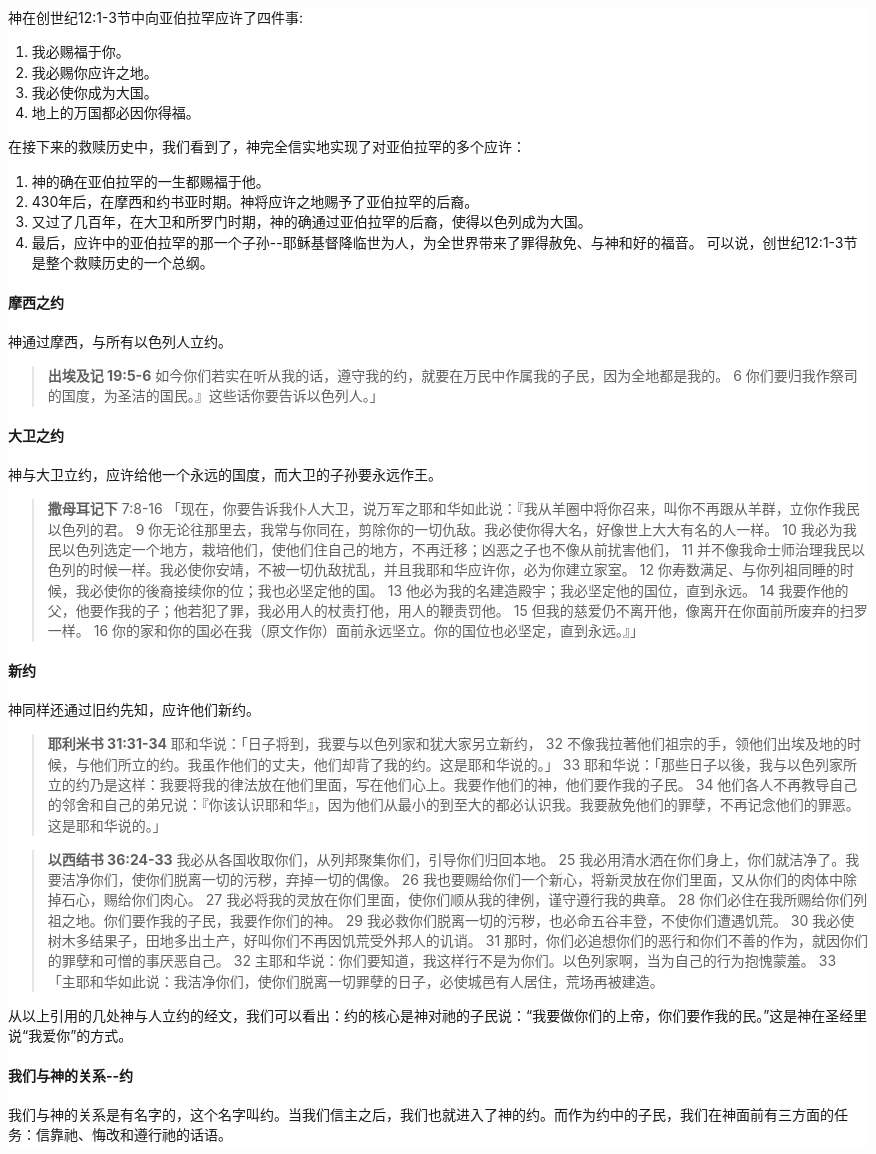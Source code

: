 神在创世纪12:1-3节中向亚伯拉罕应许了四件事:
1. 我必赐福于你。
2. 我必赐你应许之地。
3. 我必使你成为大国。
4. 地上的万国都必因你得福。

在接下来的救赎历史中，我们看到了，神完全信实地实现了对亚伯拉罕的多个应许：
1. 神的确在亚伯拉罕的一生都赐福于他。
2. 430年后，在摩西和约书亚时期。神将应许之地赐予了亚伯拉罕的后裔。
3. 又过了几百年，在大卫和所罗门时期，神的确通过亚伯拉罕的后裔，使得以色列成为大国。
4. 最后，应许中的亚伯拉罕的那一个子孙--耶稣基督降临世为人，为全世界带来了罪得赦免、与神和好的福音。
可以说，创世纪12:1-3节是整个救赎历史的一个总纲。
#### 摩西之约
神通过摩西，与所有以色列人立约。
>**出埃及记 19:5-6**  如今你们若实在听从我的话，遵守我的约，就要在万民中作属我的子民，因为全地都是我的。  6  你们要归我作祭司的国度，为圣洁的国民。』这些话你要告诉以色列人。」
#### 大卫之约
神与大卫立约，应许给他一个永远的国度，而大卫的子孙要永远作王。
>**撒母耳记下** 7:8-16  「现在，你要告诉我仆人大卫，说万军之耶和华如此说：『我从羊圈中将你召来，叫你不再跟从羊群，立你作我民以色列的君。  9  你无论往那里去，我常与你同在，剪除你的一切仇敌。我必使你得大名，好像世上大大有名的人一样。  10  我必为我民以色列选定一个地方，栽培他们，使他们住自己的地方，不再迁移；凶恶之子也不像从前扰害他们，  11  并不像我命士师治理我民以色列的时候一样。我必使你安靖，不被一切仇敌扰乱，并且我耶和华应许你，必为你建立家室。  12  你寿数满足、与你列祖同睡的时候，我必使你的後裔接续你的位；我也必坚定他的国。  13  他必为我的名建造殿宇；我必坚定他的国位，直到永远。  14  我要作他的父，他要作我的子；他若犯了罪，我必用人的杖责打他，用人的鞭责罚他。  15  但我的慈爱仍不离开他，像离开在你面前所废弃的扫罗一样。  16  你的家和你的国必在我（原文作你）面前永远坚立。你的国位也必坚定，直到永远。』」

#### 新约

神同样还通过旧约先知，应许他们新约。
>**耶利米书 31:31-34**  耶和华说：「日子将到，我要与以色列家和犹大家另立新约，  32  不像我拉著他们祖宗的手，领他们出埃及地的时候，与他们所立的约。我虽作他们的丈夫，他们却背了我的约。这是耶和华说的。」  33  耶和华说：「那些日子以後，我与以色列家所立的约乃是这样：我要将我的律法放在他们里面，写在他们心上。我要作他们的神，他们要作我的子民。  34  他们各人不再教导自己的邻舍和自己的弟兄说：『你该认识耶和华』，因为他们从最小的到至大的都必认识我。我要赦免他们的罪孽，不再记念他们的罪恶。这是耶和华说的。」

>**以西结书 36:24-33**  我必从各国收取你们，从列邦聚集你们，引导你们归回本地。  25  我必用清水洒在你们身上，你们就洁净了。我要洁净你们，使你们脱离一切的污秽，弃掉一切的偶像。  26  我也要赐给你们一个新心，将新灵放在你们里面，又从你们的肉体中除掉石心，赐给你们肉心。  27  我必将我的灵放在你们里面，使你们顺从我的律例，谨守遵行我的典章。  28  你们必住在我所赐给你们列祖之地。你们要作我的子民，我要作你们的神。  29  我必救你们脱离一切的污秽，也必命五谷丰登，不使你们遭遇饥荒。  30  我必使树木多结果子，田地多出土产，好叫你们不再因饥荒受外邦人的讥诮。  31  那时，你们必追想你们的恶行和你们不善的作为，就因你们的罪孽和可憎的事厌恶自己。  32  主耶和华说：你们要知道，我这样行不是为你们。以色列家啊，当为自己的行为抱愧蒙羞。  33  「主耶和华如此说：我洁净你们，使你们脱离一切罪孽的日子，必使城邑有人居住，荒场再被建造。

从以上引用的几处神与人立约的经文，我们可以看出：约的核心是神对祂的子民说：“我要做你们的上帝，你们要作我的民。”这是神在圣经里说“我爱你”的方式。

#### 我们与神的关系--约
我们与神的关系是有名字的，这个名字叫约。当我们信主之后，我们也就进入了神的约。而作为约中的子民，我们在神面前有三方面的任务：信靠祂、悔改和遵行祂的话语。

